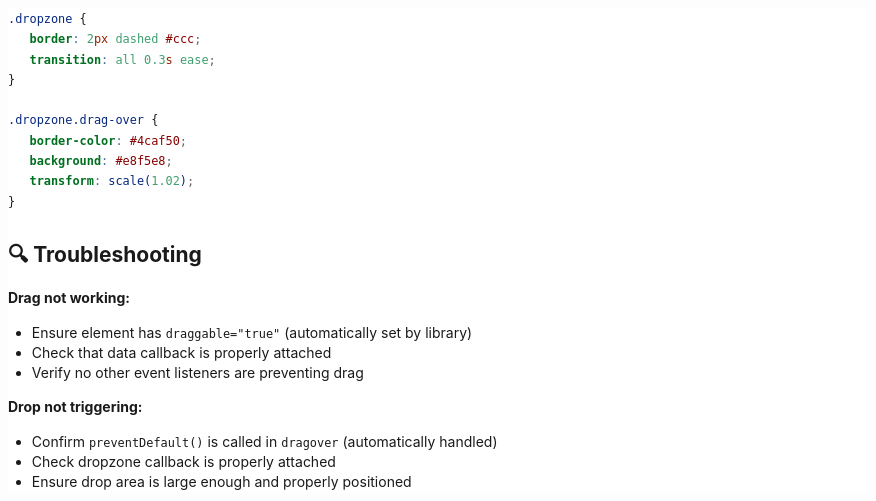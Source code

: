 ```css
.dropzone {
   border: 2px dashed #ccc;
   transition: all 0.3s ease;
}

.dropzone.drag-over {
   border-color: #4caf50;
   background: #e8f5e8;
   transform: scale(1.02);
}
```

## 🔍 Troubleshooting

**Drag not working:**
- Ensure element has `draggable="true"` (automatically set by library)
- Check that data callback is properly attached
- Verify no other event listeners are preventing drag

**Drop not triggering:**
- Confirm `preventDefault()` is called in `dragover` (automatically handled)
- Check dropzone callback is properly attached
- Ensure drop area is large enough and properly positioned

